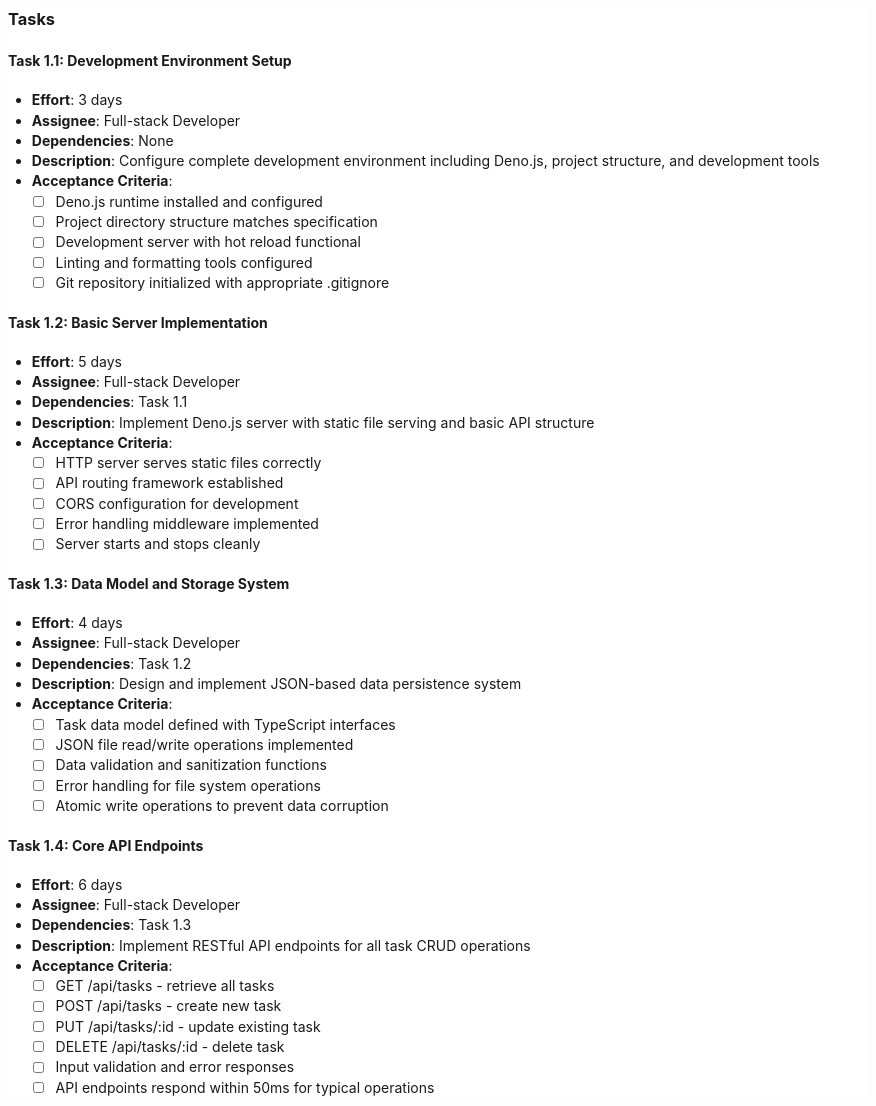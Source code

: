 ### Tasks

#### Task 1.1: Development Environment Setup
- **Effort**: 3 days
- **Assignee**: Full-stack Developer
- **Dependencies**: None
- **Description**: Configure complete development environment including Deno.js, project structure, and development tools
- **Acceptance Criteria**:
  - [ ] Deno.js runtime installed and configured
  - [ ] Project directory structure matches specification
  - [ ] Development server with hot reload functional
  - [ ] Linting and formatting tools configured
  - [ ] Git repository initialized with appropriate .gitignore

#### Task 1.2: Basic Server Implementation
- **Effort**: 5 days
- **Assignee**: Full-stack Developer
- **Dependencies**: Task 1.1
- **Description**: Implement Deno.js server with static file serving and basic API structure
- **Acceptance Criteria**:
  - [ ] HTTP server serves static files correctly
  - [ ] API routing framework established
  - [ ] CORS configuration for development
  - [ ] Error handling middleware implemented
  - [ ] Server starts and stops cleanly

#### Task 1.3: Data Model and Storage System
- **Effort**: 4 days
- **Assignee**: Full-stack Developer
- **Dependencies**: Task 1.2
- **Description**: Design and implement JSON-based data persistence system
- **Acceptance Criteria**:
  - [ ] Task data model defined with TypeScript interfaces
  - [ ] JSON file read/write operations implemented
  - [ ] Data validation and sanitization functions
  - [ ] Error handling for file system operations
  - [ ] Atomic write operations to prevent data corruption

#### Task 1.4: Core API Endpoints
- **Effort**: 6 days
- **Assignee**: Full-stack Developer
- **Dependencies**: Task 1.3
- **Description**: Implement RESTful API endpoints for all task CRUD operations
- **Acceptance Criteria**:
  - [ ] GET /api/tasks - retrieve all tasks
  - [ ] POST /api/tasks - create new task
  - [ ] PUT /api/tasks/:id - update existing task
  - [ ] DELETE /api/tasks/:id - delete task
  - [ ] Input validation and error responses
  - [ ] API endpoints respond within 50ms for typical operations

